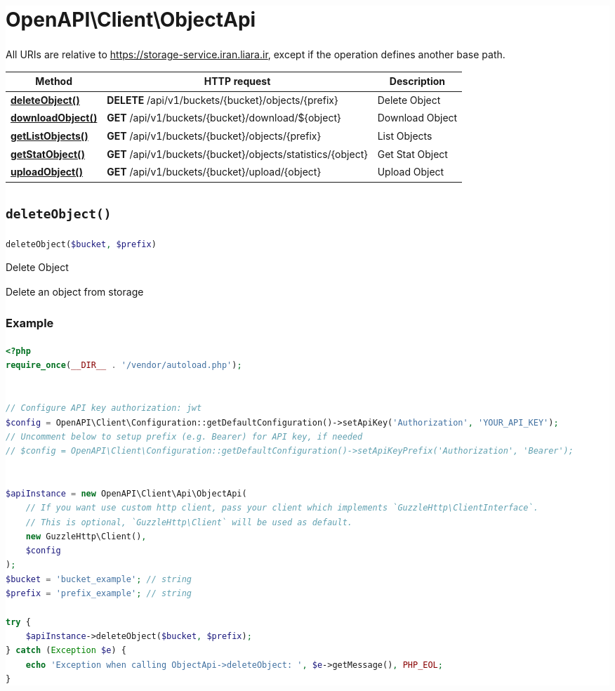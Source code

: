 # OpenAPI\Client\ObjectApi

All URIs are relative to https://storage-service.iran.liara.ir, except if the operation defines another base path.

| Method | HTTP request | Description |
| ------------- | ------------- | ------------- |
| [**deleteObject()**](ObjectApi.md#deleteObject) | **DELETE** /api/v1/buckets/{bucket}/objects/{prefix} | Delete Object |
| [**downloadObject()**](ObjectApi.md#downloadObject) | **GET** /api/v1/buckets/{bucket}/download/${object} | Download Object |
| [**getListObjects()**](ObjectApi.md#getListObjects) | **GET** /api/v1/buckets/{bucket}/objects/{prefix} | List Objects |
| [**getStatObject()**](ObjectApi.md#getStatObject) | **GET** /api/v1/buckets/{bucket}/objects/statistics/{object} | Get Stat Object |
| [**uploadObject()**](ObjectApi.md#uploadObject) | **GET** /api/v1/buckets/{bucket}/upload/{object} | Upload Object |


## `deleteObject()`

```php
deleteObject($bucket, $prefix)
```

Delete Object

Delete an object from storage

### Example

```php
<?php
require_once(__DIR__ . '/vendor/autoload.php');


// Configure API key authorization: jwt
$config = OpenAPI\Client\Configuration::getDefaultConfiguration()->setApiKey('Authorization', 'YOUR_API_KEY');
// Uncomment below to setup prefix (e.g. Bearer) for API key, if needed
// $config = OpenAPI\Client\Configuration::getDefaultConfiguration()->setApiKeyPrefix('Authorization', 'Bearer');


$apiInstance = new OpenAPI\Client\Api\ObjectApi(
    // If you want use custom http client, pass your client which implements `GuzzleHttp\ClientInterface`.
    // This is optional, `GuzzleHttp\Client` will be used as default.
    new GuzzleHttp\Client(),
    $config
);
$bucket = 'bucket_example'; // string
$prefix = 'prefix_example'; // string

try {
    $apiInstance->deleteObject($bucket, $prefix);
} catch (Exception $e) {
    echo 'Exception when calling ObjectApi->deleteObject: ', $e->getMessage(), PHP_EOL;
}
```
